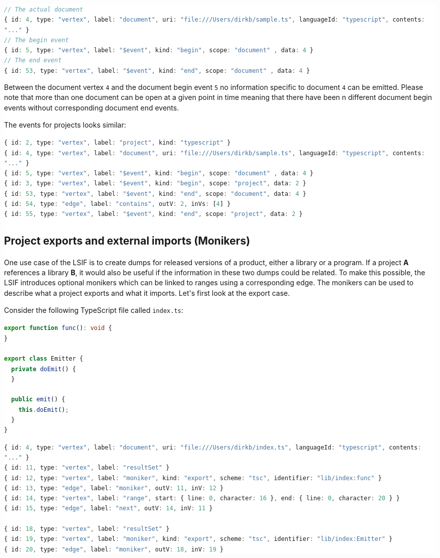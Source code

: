 ```ts
// The actual document
{ id: 4, type: "vertex", label: "document", uri: "file:///Users/dirkb/sample.ts", languageId: "typescript", contents: "..." }
// The begin event
{ id: 5, type: "vertex", label: "$event", kind: "begin", scope: "document" , data: 4 }
// The end event
{ id: 53, type: "vertex", label: "$event", kind: "end", scope: "document" , data: 4 }
```

Between the document vertex `4` and the document begin event `5` no information specific to document `4` can be emitted. Please note that more than one document can be open at a given point in time meaning that there have been n different document begin events without corresponding document end events.

The events for projects looks similar:

```ts
{ id: 2, type: "vertex", label: "project", kind: "typescript" }
{ id: 4, type: "vertex", label: "document", uri: "file:///Users/dirkb/sample.ts", languageId: "typescript", contents: "..." }
{ id: 5, type: "vertex", label: "$event", kind: "begin", scope: "document" , data: 4 }
{ id: 3, type: "vertex", label: "$event", kind: "begin", scope: "project", data: 2 }
{ id: 53, type: "vertex", label: "$event", kind: "end", scope: "document", data: 4 }
{ id: 54, type: "edge", label: "contains", outV: 2, inVs: [4] }
{ id: 55, type: "vertex", label: "$event", kind: "end", scope: "project", data: 2 }
```

## Project exports and external imports (Monikers)

One use case of the LSIF is to create dumps for released versions of a product, either a library or a program. If a project **A** references a library **B**, it would also be useful if the information in these two dumps could be related. To make this possible, the LSIF introduces optional monikers which can be linked to ranges using a corresponding edge. The monikers can be used to describe what a project exports and what it imports. Let's first look at the export case.

Consider the following TypeScript file called `index.ts`:

```typescript
export function func(): void {
}

export class Emitter {
  private doEmit() {
  }

  public emit() {
    this.doEmit();
  }
}
```

```typescript
{ id: 4, type: "vertex", label: "document", uri: "file:///Users/dirkb/index.ts", languageId: "typescript", contents: "..." }
{ id: 11, type: "vertex", label: "resultSet" }
{ id: 12, type: "vertex", label: "moniker", kind: "export", scheme: "tsc", identifier: "lib/index:func" }
{ id: 13, type: "edge", label: "moniker", outV: 11, inV: 12 }
{ id: 14, type: "vertex", label: "range", start: { line: 0, character: 16 }, end: { line: 0, character: 20 } }
{ id: 15, type: "edge", label: "next", outV: 14, inV: 11 }

{ id: 18, type: "vertex", label: "resultSet" }
{ id: 19, type: "vertex", label: "moniker", kind: "export", scheme: "tsc", identifier: "lib/index:Emitter" }
{ id: 20, type: "edge", label: "moniker", outV: 18, inV: 19 }
```